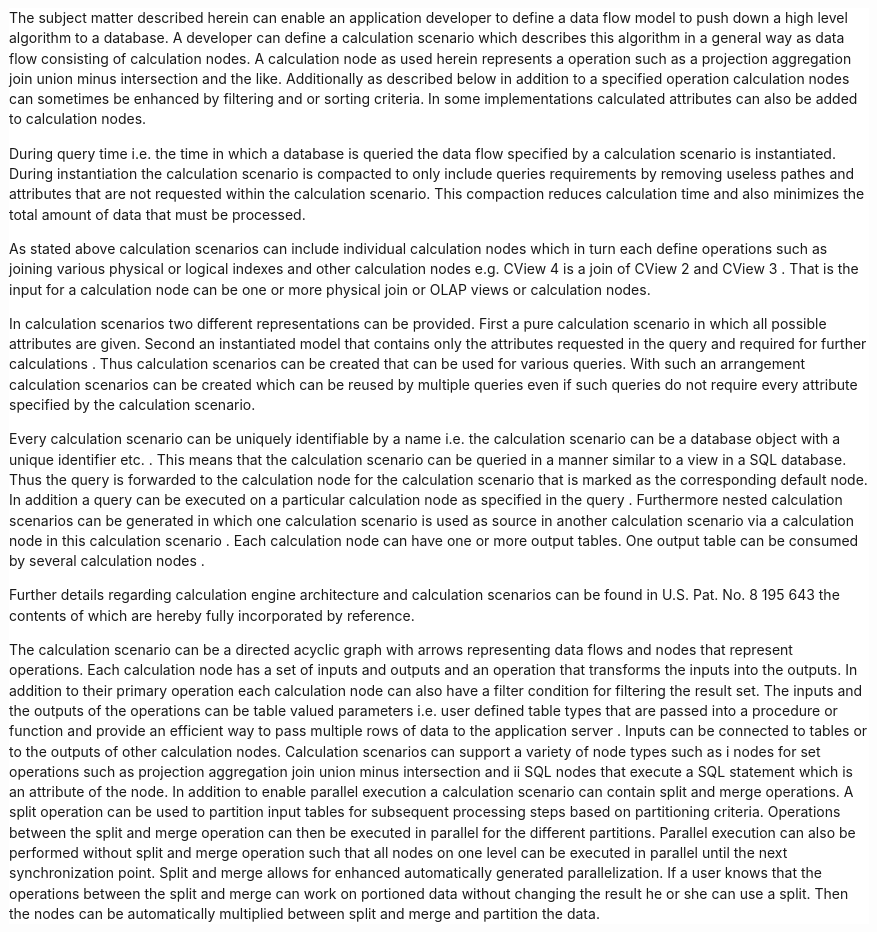 The subject matter described herein can enable an application developer to define a data flow model to push down a high level algorithm to a database. A developer can define a calculation scenario which describes this algorithm in a general way as data flow consisting of calculation nodes. A calculation node as used herein represents a operation such as a projection aggregation join union minus intersection and the like. Additionally as described below in addition to a specified operation calculation nodes can sometimes be enhanced by filtering and or sorting criteria. In some implementations calculated attributes can also be added to calculation nodes.

During query time i.e. the time in which a database is queried the data flow specified by a calculation scenario is instantiated. During instantiation the calculation scenario is compacted to only include queries requirements by removing useless pathes and attributes that are not requested within the calculation scenario. This compaction reduces calculation time and also minimizes the total amount of data that must be processed.

As stated above calculation scenarios can include individual calculation nodes which in turn each define operations such as joining various physical or logical indexes and other calculation nodes e.g. CView 4 is a join of CView 2 and CView 3 . That is the input for a calculation node can be one or more physical join or OLAP views or calculation nodes.

In calculation scenarios two different representations can be provided. First a pure calculation scenario in which all possible attributes are given. Second an instantiated model that contains only the attributes requested in the query and required for further calculations . Thus calculation scenarios can be created that can be used for various queries. With such an arrangement calculation scenarios can be created which can be reused by multiple queries even if such queries do not require every attribute specified by the calculation scenario.

Every calculation scenario can be uniquely identifiable by a name i.e. the calculation scenario can be a database object with a unique identifier etc. . This means that the calculation scenario can be queried in a manner similar to a view in a SQL database. Thus the query is forwarded to the calculation node for the calculation scenario that is marked as the corresponding default node. In addition a query can be executed on a particular calculation node as specified in the query . Furthermore nested calculation scenarios can be generated in which one calculation scenario is used as source in another calculation scenario via a calculation node in this calculation scenario . Each calculation node can have one or more output tables. One output table can be consumed by several calculation nodes .

Further details regarding calculation engine architecture and calculation scenarios can be found in U.S. Pat. No. 8 195 643 the contents of which are hereby fully incorporated by reference.

The calculation scenario can be a directed acyclic graph with arrows representing data flows and nodes that represent operations. Each calculation node has a set of inputs and outputs and an operation that transforms the inputs into the outputs. In addition to their primary operation each calculation node can also have a filter condition for filtering the result set. The inputs and the outputs of the operations can be table valued parameters i.e. user defined table types that are passed into a procedure or function and provide an efficient way to pass multiple rows of data to the application server . Inputs can be connected to tables or to the outputs of other calculation nodes. Calculation scenarios can support a variety of node types such as i nodes for set operations such as projection aggregation join union minus intersection and ii SQL nodes that execute a SQL statement which is an attribute of the node. In addition to enable parallel execution a calculation scenario can contain split and merge operations. A split operation can be used to partition input tables for subsequent processing steps based on partitioning criteria. Operations between the split and merge operation can then be executed in parallel for the different partitions. Parallel execution can also be performed without split and merge operation such that all nodes on one level can be executed in parallel until the next synchronization point. Split and merge allows for enhanced automatically generated parallelization. If a user knows that the operations between the split and merge can work on portioned data without changing the result he or she can use a split. Then the nodes can be automatically multiplied between split and merge and partition the data.

